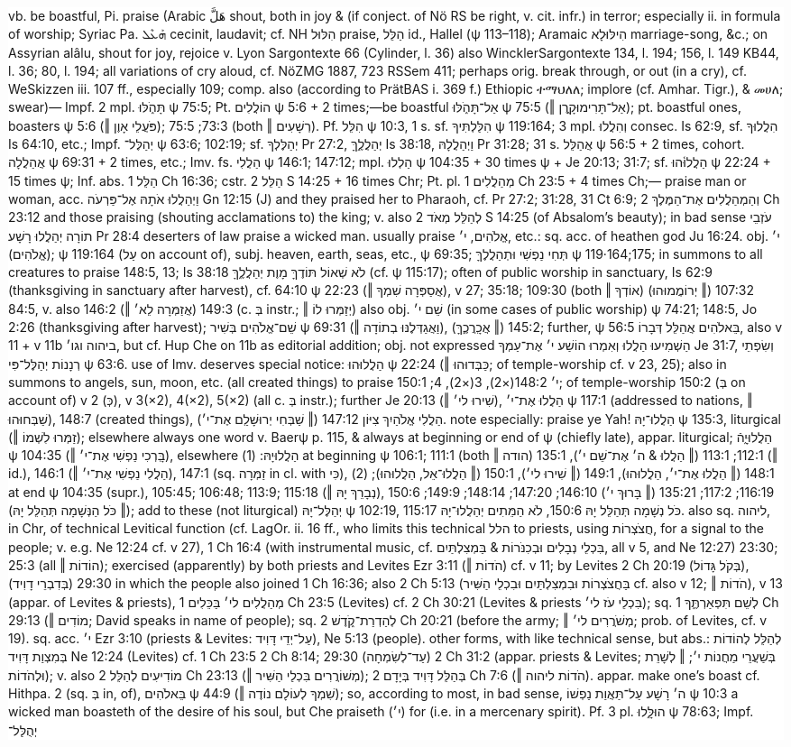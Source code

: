 vb. be boastful, Pi. praise (Arabic هَلَّ shout, both in joy & (if conject. of Nö RS be right, v. cit. infr.) in terror; especially ii. in formula of worship; Syriac Pa. ܗܰܥܶܠ cecinit, laudavit; cf. NH הִלּוּל praise, הַלֵּל id., Hallel (ψ 113–118); Aramaic הִילּוּלָא marriage-song, &c.; on Assyrian alâlu, shout for joy, rejoice v. Lyon Sargontexte 66 (Cylinder, l. 36) also WincklerSargontexte 134, l. 194; 156, l. 149 KB44, l. 36; 80, l. 194; all variations of cry aloud, cf. NöZMG 1887, 723 RSSem 411; perhaps orig. break through, or out (in a cry), cf. WeSkizzen iii. 107 ff., especially 109; comp. also (according to PrätBAS i. 369 f.) Ethiopic ተማህለለ; implore (cf. Amhar. Tigr.), & መሀለ; swear)— Impf. 2 mpl. תָּהֹ֑לּוּ ψ 75:5; Pt. הוֹלֲלִים ψ 5:6 + 2 times;—be boastful אַל־תָּהֹ֑לּוּ ψ 75:5 (‖ אַל־תָּרִימוּקָ֑רֶן); pt. boastful ones, boasters ψ 5:6 (‖ פֹּעֲלֵי אָוֶן); 73:3; 75:5 (both ‖ רְשָׁעִים). Pf. הִלֵּל ψ 10:3, 1 s. sf. הִלַּלְתִּיךָ ψ 119:164; 3 mpl. וְהִלֲלוּ consec. Is 62:9, sf. הִלֲלוּךָ Is 64:10, etc.; Impf. יְהַלֶּל־ ψ 63:6; 102:19; sf. יְהַלֶּלְךָ Pr 27:2, יְהַלֲלֶ֑ךָּ Is 38:18, וַיְהַלֲלָהּ Pr 31:28; 31 s. אֲהַלֵּל ψ 56:5 + 2 times, cohort. אֲהַלֲלָה ψ 69:31 + 2 times, etc.; Imv. fs. הַלֲלִי ψ 146:1; 147:12; mpl. הַלְלוּ ψ 104:35 + 30 times ψ + Je 20:13; 31:7; sf. הַלֲלוּ֫הוּ ψ 22:24 + 15 times ψ; Inf. abs. הַלֵּל 1 Ch 16:36; cstr. הַלֵּל 2 S 14:25 + 16 times Chr; Pt. pl. מְהַלֲלִים 1 Ch 23:5 + 4 times Ch;— praise man or woman, acc. וַיְהַלֲלוּ אֹתָהּ אֶל־פַּרְעֹה Gn 12:15 (J) and they praised her to Pharaoh, cf. Pr 27:2; 31:28, 31 Ct 6:9; וְהַמְהַלֲלִים אֶת־הַמֶּלֶךְ 2 Ch 23:12 and those praising (shouting acclamations to) the king; v. also לְהַלֵּל מְאֹד 2 S 14:25 (of Absalom’s beauty); in bad sense עֹזְבֵי תוֹרָה יְהַלֲלוּ רָשָׁע Pr 28:4 deserters of law praise a wicked man. usually praise אֱלֹהִים, י׳, etc.: sq. acc. of heathen god Ju 16:24. obj. י׳ (אֱלֹהִים); ψ 119:164 (עַל on account of), subj. heaven, earth, seas, etc., ψ 69:35; תְּחִי נַפְשִׁי וּתְהַלֲלֶךָּ ψ 119·164;175; in summons to all creatures to praise 148:5, 13; Is 38:18 לֹא שְׁאוֹל תּוֹדֶךָּ מָוֶת יְהַלֲלֶ֑ךָּ (cf. ψ 115:17); often of public worship in sanctuary, Is 62:9 (thanksgiving in sanctuary after harvest), cf. 64:10 ψ 22:23 (‖ אֲסַפְּרָה שִׁמְךָ), v 27; 35:18; 109:30 (both ‖ אוֹדְךָ) 107:32 (‖ יְרוֹמֲמוּהוּ) 84:5, v. also 146:2 (‖ אֲזַמְּרָה לֵא׳) 149:3 (c. בְּ instr.; ‖ יְזַמְּרוּ לוֹ) also obj. שֵׁם י׳ (in some cases of public worship) ψ 74:21; 148:5, Jo 2:26 (thanksgiving after harvest); שֵׁם־אֱלֹהִים בְּשִׁיר ψ 69:31 (‖ וַאֲגַדְּלֶנּוּ בְתוֹדָה), 145:2 (‖ אֲכָֽרֲכֶ֑ךָּ); further, ψ 56:5 בֵּאלֹהִים אֲהַלֵּל דְּבָרוֹ, also v 11 + v 11b ביהוה וגו׳, but cf. Hup Che on 11b as editorial addition; obj. not expressed הַשְׁמִיעוּ הַלֲלוּ וְאִמְרוּ הוֹשַׁע י׳ אֶת־עַמְּךָ Je 31:7, וְשִׂפְתֵי רְנָנוֹת יְהַלֶּל־פִּי ψ 63:6. use of Imv. deserves special notice: הַלֲלוּהוּ ψ 22:24 (‖ כַּבְּדוּהוּ; of temple-worship cf. v 23, 25); also in summons to angels, sun, moon, etc. (all created things) to praise י׳ 148:2(×2), 3(×2), 4; 150:1; of temple-worship 150:2 (בְּ on account of) v 2 (כְּ), v 3(×2), 4(×2), 5(×2) (all c. בְּ instr.); further Je 20:13 (‖ שִׁירוּ לי׳), הַלֲלוּ אֶת־י׳ ψ 117:1 (addressed to nations, ‖ שַׁבְּחוּהוּ), 148:7 (created things), הַלֲלִי אֱלֹהַיִךְ צִיּוֹן 147:12 (‖ שַׁבְּחִי יְרוּשָׁלִַם אֶת־י׳). note especially: praise ye Yah! הַלֲלוּ־יָהּ ψ 135:3, liturgical (‖ זַמְּרוּ לִשְׁמוֹ); elsewhere always one word v. Baerψ p. 115, & always at beginning or end of ψ (chiefly late), appar. liturgical; הַלֲלוּיָ֑הֿ ψ 104:35 (‖ בָּֽרְכִי נַפְשִׁי אֶת־י׳), elsewhere הַלֲלוּיָהּ: (1) at beginning ψ 106:1; 111:1 (both ‖ הודה) 112:1; 113:1 (‖ הַלֲלוּ & ה׳ אֶת־שֵׁם י׳), 135:1 (‖ id.), 146:1 (‖ הַלֲלִי נַפְשִׁי אֶת־י׳), 147:1 (sq. זַמְּרָה in cl. with כִּי), 148:1 (‖ הַלֲלוּ אֶת־י׳, הַלֲלוּהוּ), 149:1 (‖ שִׁירוּ לי׳), 150:1 (‖ הַלֲלוּ־אֵל, הַלֲלוּהוּ); (2) at end ψ 104:35 (supr.), 105:45; 106:48; 113:9; 115:18 (‖ נְבָרֵךְ יָהּ), 116:19; 117:2; 135:21 (‖ בָּרוּךְ י׳) 146:10; 147:20; 148:14; 149:9; 150:6 (‖ כֹּל הַנְּשָׁמָה תְּהַלֵּל יָהּ); add to these (not liturgical) יְהַלֶּל־יָהּ ψ 102:19, כֹּל נְשָׁמָה תְּהַלֵּל יָהּ 150:6, לֹא הַמֵּתִים יְהַלֲלוּ־יָהּ 115:17. also sq. ליהוה, in Chr, of technical Levitical function (cf. LagOr. ii. 16 ff., who limits this technical הלל to priests, using חֲצֹצְרוֹת, for a signal to the people; v. e.g. Ne 12:24 cf. v 27), 1 Ch 16:4 (with instrumental music, cf. בִּכְלֵי נְבָלִים וּבְכִנֹּרוֹת & בַּמְצִלְתַּיִם, all v 5, and Ne 12:27) 23:30; 25:3 (all ‖ הוֹדוֹת); exercised (apparently) by both priests and Levites Ezr 3:11 (‖ הֹדוֹת) cf. v 11; by Levites 2 Ch 20:19 (בְּקֹל גָּדוֹל), 29:30 (בְּדִבְרֵי דָוִיד) in which the people also joined 1 Ch 16:36; also 2 Ch 5:13 (בַּחֲצֹצְרוֹת וּבִמְצִלְתַּיִם וּבִכְלֵי הַשִּׁיר cf. also v 12; ‖ הֹדוֹת), v 13 (appar. of Levites & priests), מְהַלֲלִים לי׳ בַּכֵּלִים 1 Ch 23:5 (Levites) cf. 2 Ch 30:21 (Levites & priests בִּכְלֵי עֹז לי׳); sq. לְשֵׁם תִּפְאַרְתֶּ֑ךָ 1 Ch 29:13 (‖ מוֹדִים; David speaks in name of people); sq. לְהַדְרַת־קֹ֑דֶשׁ 2 Ch 20:21 (before the army; ‖ מְשֹׁרֲרִים לי׳; prob. of Levites, cf. v 19). sq. acc. י׳ Ezr 3:10 (priests & Levites: עַל־יְדֵי דָּוִיד), Ne 5:13 (people). other forms, with like technical sense, but abs.: לְהַלֵּל לְהוֹדוֹת בְּמִצְוַת דָּוִיד Ne 12:24 (Levites) cf. 1 Ch 23:5 2 Ch 8:14; 29:30 (עַד־לְשִׂמְחָה) 2 Ch 31:2 (appar. priests & Levites; בְּשַׁעֲרֵי מַחֲנוֹת י׳; ‖ לְשָׁרֵת וּלְהֹדוֹת); v. also מוֹדִיעִים לְהַלֵּל 2 Ch 23:13 (‖ מְשׁוֹרֲרִים בִּכְלַי הַשִּׁיר); בְּהַלֵּל דָּוִיד בְּיָדָם 2 Ch 7:6 (‖ הֹדוֹת ליהוה). appar. make one’s boast cf. Hithpa. 2 (sq. בְּ in, of), בֵּאלֹהִים ψ 44:9 (‖ שִׁמְךָ לְעוֹלָם נוֹדֶה); so, according to most, in bad sense, ה׳ רָשָׁע עַל־תַּאֲוַת נַפְשׁוֹ ψ 10:3 a wicked man boasteth of the desire of his soul, but Che praiseth (י׳) for (i.e. in a mercenary spirit). Pf. 3 pl. הוּלָּ֑לוּ ψ 78:63; Impf. יְהֻלַּל־